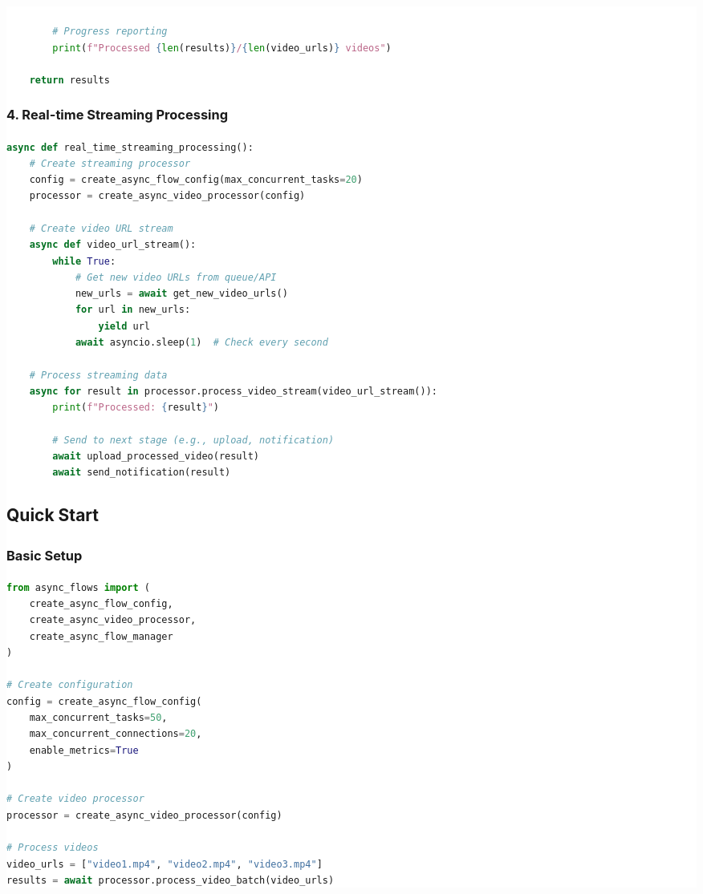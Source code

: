 ```python
        
        # Progress reporting
        print(f"Processed {len(results)}/{len(video_urls)} videos")
    
    return results
```

### 4. Real-time Streaming Processing

```python
async def real_time_streaming_processing():
    # Create streaming processor
    config = create_async_flow_config(max_concurrent_tasks=20)
    processor = create_async_video_processor(config)
    
    # Create video URL stream
    async def video_url_stream():
        while True:
            # Get new video URLs from queue/API
            new_urls = await get_new_video_urls()
            for url in new_urls:
                yield url
            await asyncio.sleep(1)  # Check every second
    
    # Process streaming data
    async for result in processor.process_video_stream(video_url_stream()):
        print(f"Processed: {result}")
        
        # Send to next stage (e.g., upload, notification)
        await upload_processed_video(result)
        await send_notification(result)
```

## Quick Start

### Basic Setup

```python
from async_flows import (
    create_async_flow_config,
    create_async_video_processor,
    create_async_flow_manager
)

# Create configuration
config = create_async_flow_config(
    max_concurrent_tasks=50,
    max_concurrent_connections=20,
    enable_metrics=True
)

# Create video processor
processor = create_async_video_processor(config)

# Process videos
video_urls = ["video1.mp4", "video2.mp4", "video3.mp4"]
results = await processor.process_video_batch(video_urls)
```
